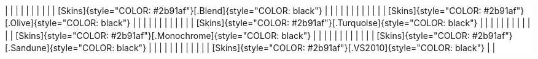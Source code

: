 |                  |                                                                                                                                                                               |                           |                                                                                                                                                                                    |                                                         |
|                  |                                                                                                                                                                               |                           | [Skins]{style="COLOR: #2b91af"}[.Blend]{style="COLOR: black"}                                                                                                                      |                                                         |
|                  |                                                                                                                                                                               |                           |                                                                                                                                                                                    |                                                         |
|                  |                                                                                                                                                                               |                           | [Skins]{style="COLOR: #2b91af"}[.Olive]{style="COLOR: black"}                                                                                                                      |                                                         |
|                  |                                                                                                                                                                               |                           |                                                                                                                                                                                    |                                                         |
|                  |                                                                                                                                                                               |                           | [Skins]{style="COLOR: #2b91af"}[.Turquoise]{style="COLOR: black"}                                                                                                                  |                                                         |
|                  |                                                                                                                                                                               |                           |                                                                                                                                                                                    |                                                         |
|                  |                                                                                                                                                                               |                           | [Skins]{style="COLOR: #2b91af"}[.Monochrome]{style="COLOR: black"}                                                                                                                 |                                                         |
|                  |                                                                                                                                                                               |                           |                                                                                                                                                                                    |                                                         |
|                  |                                                                                                                                                                               |                           | [Skins]{style="COLOR: #2b91af"}[.Sandune]{style="COLOR: black"}                                                                                                                    |                                                         |
|                  |                                                                                                                                                                               |                           |                                                                                                                                                                                    |                                                         |
|                  |                                                                                                                                                                               |                           | [Skins]{style="COLOR: #2b91af"}[.VS2010]{style="COLOR: black"}                                                                                                                     |                                                         |